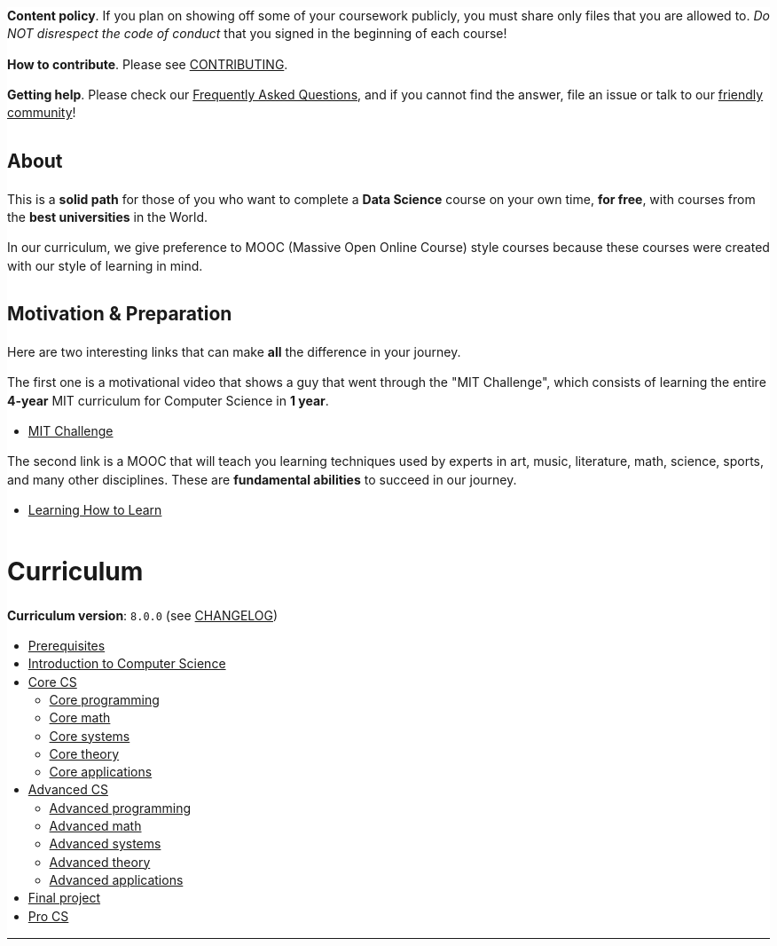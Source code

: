 **Content policy**. If you plan on showing off some of your coursework publicly, you must share only files that you are allowed to.
*Do NOT disrespect the code of conduct* that you signed in the beginning of each course!

**How to contribute**. Please see [CONTRIBUTING][23].

**Getting help**. Please check our [Frequently Asked Questions][24], and if you cannot find the answer, file an issue or talk to our [friendly community][25]!

## About

This is a **solid path** for those of you who want to complete a **Data Science** course on your own time, **for free**, with courses from the **best universities** in the World.

In our curriculum, we give preference to MOOC (Massive Open Online Course) style courses because these courses were created with our style of learning in mind.

## Motivation & Preparation

Here are two interesting links that can make **all** the difference in your journey.

The first one is a motivational video that shows a guy that went through the "MIT Challenge", which consists of learning the entire **4-year** MIT curriculum for Computer Science in **1 year**.

- [MIT Challenge][26]

The second link is a MOOC that will teach you learning techniques used by experts in art, music, literature, math, science, sports, and many other disciplines. These are **fundamental abilities** to succeed in our journey.

- [Learning How to Learn][27]

# Curriculum

**Curriculum version**: `8.0.0` (see [CHANGELOG][28])

- [Prerequisites][29]
- [Introduction to Computer Science][30]
- [Core CS][31]
  - [Core programming][32]
  - [Core math][33]
  - [Core systems][34]
  - [Core theory][35]
  - [Core applications][36]
- [Advanced CS][37]
  - [Advanced programming][38]
  - [Advanced math][39]
  - [Advanced systems][40]
  - [Advanced theory][41]
  - [Advanced applications][42]
- [Final project][43]
- [Pro CS][44]

---


[1]:	https://github.com/ossu/computer-science
[2]:	#summary
[3]:	#about
[4]:	#motivation--preparation
[5]:	#curriculum
[6]:	#prerequisites
[7]:	#introduction-to-computer-science
[8]:	#core-cs
[9]:	#advanced-cs
[10]:	#final-project
[11]:	#pro-cs
[12]:	#code-of-conduct
[13]:	#community
[14]:	#how-to-show-your-progress
[15]:	#team
[16]:	#references
[17]:	REQUIREMENTS.md
[18]:	extras/courses.md
[19]:	extras/readings.md
[20]:	https://learner.coursera.help/hc/en-us/articles/209819033-Apply-for-Financial-Aid
[21]:	https://github.com/ossu/cohorts
[22]:	https://en.wikipedia.org/wiki/Topological_sorting
[23]:	CONTRIBUTING.md
[24]:	FAQ.md
[25]:	#community
[26]:	https://www.scotthyoung.com/blog/myprojects/mit-challenge-2/
[27]:	https://www.coursera.org/learn/learning-how-to-learn
[28]:	CHANGELOG.md
[29]:	#prerequisites
[30]:	#introduction-to-computer-science
[31]:	#core-cs
[32]:	#core-programming
[33]:	#core-math
[34]:	#core-systems
[35]:	#core-theory
[36]:	#core-applications
[37]:	#advanced-cs
[38]:	#advanced-programming
[39]:	#advanced-math
[40]:	#advanced-systems
[41]:	#advanced-theory
[42]:	#advanced-applications
[43]:	#final-project
[44]:	#pro-cs
[45]:	#core-cs
[46]:	#advanced-cs
[47]:	#advanced-systems
[48]:	FAQ.md#why-do-you-recommend-skipping-the-second-half-of-cs50
[49]:	https://www.edx.org/course/introduction-computer-science-harvardx-cs50x#!
[50]:	https://cs50.harvard.edu/
[51]:	https://www.edx.org/course/introduction-computer-science-mitx-6-00-1x-10
[52]:	https://www.edx.org/course/introduction-computational-thinking-data-mitx-6-00-2x-6
[53]:	https://www.coursera.org/specializations/computer-fundamentals
[54]:	https://www.coursera.org/specializations/introduction-scripting-in-python
[55]:	https://www.edx.org/course/how-code-simple-data-ubcx-htc1x
[56]:	https://www.edx.org/course/how-code-complex-data-ubcx-htc2x
[57]:	https://www.edx.org/course/software-construction-data-abstraction-ubcx-softconst1x
[58]:	https://www.edx.org/course/software-construction-object-oriented-ubcx-softconst2x
[59]:	https://www.coursera.org/learn/programming-languages
[60]:	https://www.coursera.org/learn/programming-languages-part-b
[61]:	https://www.coursera.org/learn/programming-languages-part-c
[62]:	http://learnyouahaskell.com/
[63]:	http://haskellbook.com/
[64]:	http://lpn.swi-prolog.org/lpnpage.php?pageid=top
[65]:	https://www.khanacademy.org/math
[66]:	https://www.coursera.org/learn/pre-calculus
[67]:	https://www.coursera.org/learn/trigonometry
[68]:	https://www.edx.org/course/precalculus-asux-mat170x
[69]:	https://www.edx.org/course/pre-university-calculus-delftx-calc001x-2
[70]:	https://www.youtube.com/playlist?list=PLZHQObOWTQDPD3MizzM2xVFitgF8hE_ab
[71]:	https://www.edx.org/course/linear-algebra-foundations-to-frontiers#!
[72]:	http://ulaff.net/
[73]:	https://www.coursera.org/learn/calculus1
[74]:	https://mooculus.osu.edu/
[75]:	https://www.coursera.org/learn/advanced-calculus
[76]:	https://www.edx.org/course/calculus-1a-differentiation-mitx-18-01-1x-0
[77]:	https://www.edx.org/course/introduction-differential-equations-mitx-18-031x
[78]:	https://www.edx.org/course/differential-equations-2x2-systems-mitx-18-032x
[80]:	https://www.edx.org/course/calculus-1b-integration-mitx-18-01-2x-0
[81]:	https://www.edx.org/course/calculus-1c-coordinate-systems-infinite-mitx-18-01-3x-0
[82]:	https://www.edx.org/course/calculus-applied-harvardx-calcapl1x
[83]:	https://ocw.mit.edu/courses/electrical-engineering-and-computer-science/6-042j-mathematics-for-computer-science-spring-2015/index.htm
[84]:	https://www.coursera.org/specializations/discrete-mathematics
[85]:	https://www.coursera.org/learn/build-a-computer
[86]:	http://www.nand2tetris.org/
[87]:	https://www.coursera.org/learn/nand2tetris2
[88]:	https://user-images.githubusercontent.com/2046800/35426340-f6ce6358-026a-11e8-8bbb-4e95ac36b1d7.png
[89]:	https://www.youtube.com/channel/UCnoYy1k6I5gLIxhlNiStrdQ
[90]:	https://lagunita.stanford.edu/courses/Engineering/Networking-SP/SelfPaced/about
[91]:	https://www.ops-class.org/
[92]:	http://pages.cs.wisc.edu/~remzi/OSTEP/
[93]:	https://www.coursera.org/specializations/data-structures-algorithms
[94]:	https://www.coursera.org/specializations/algorithms
[95]:	https://lagunita.stanford.edu/courses/course-v1:Engineering+Algorithms1+SelfPaced/about
[96]:	https://lagunita.stanford.edu/courses/course-v1:Engineering+Algorithms2+SelfPaced/about
[97]:	https://visualgo.net/en
[98]:	https://bost.ocks.org/mike/algorithms/
[99]:	https://www.toptal.com/developers/sorting-algorithms
[100]:	https://www.cs.usfca.edu/~galles/visualization/Algorithms.html
[101]:	https://www.topcoder.com/community/data-science/data-science-tutorials/dynamic-programming-from-novice-to-advanced/
[102]:	https://www.edx.org/micromasters/ucsandiegox-algorithms-and-data-structures
[103]:	https://lagunita.stanford.edu/courses/DB/2014/SelfPaced/about
[104]:	https://github.com/luuductrung1234/computer-science/blob/master/extras/db-courses.md#course
[105]:	https://www.coursera.org/learn/machine-learning
[106]:	https://www.edx.org/course/computer-graphics-uc-san-diegox-cse167x
[107]:	https://www.coursera.org/course/crypto
[108]:	https://www.coursera.org/specializations/java-programming
[109]:	https://www.edx.org/course/software-engineering-introduction-ubcx-softeng1x
[110]:	https://www.edx.org/course/software-development-capstone-project-ubcx-softengprjx
[111]:	https://github.com/kamranahmedse/design-patterns-for-humans#creational-design-patterns
[112]:	https://www.edx.org/micromasters/software-development
[113]:	#advanced-applications
[114]:	#final-project
[115]:	https://lagunita.stanford.edu/courses/Engineering/Compilers/Fall2014/about
[116]:	https://www.udacity.com/course/software-debugging--cs259
[117]:	https://www.udacity.com/course/software-testing--cs258
[118]:	https://www.edx.org/course/laff-programming-correctness-utaustinx-ut-p4c-14-01x
[119]:	https://www.udacity.com/course/intro-to-parallel-programming--cs344
[120]:	https://www.youtube.com/playlist?list=PLGvfHSgImk4aweyWlhBXNF6XISY3um82_
[121]:	https://www.coursera.org/specializations/java-programming
[122]:	https://www.udacity.com/course/software-architecture-design--ud821
[123]:	https://www.coursera.org/specializations/software-design-architecture
[124]:	https://ocw.mit.edu/courses/mathematics/18-01sc-single-variable-calculus-fall-2010/unit-4-techniques-of-integration/part-c-parametric-equations-and-polar-coordinates/
[125]:	https://ocw.mit.edu/courses/mathematics/18-02sc-multivariable-calculus-fall-2010/index.htm
[126]:	https://www.edx.org/course/introduction-probability-science-mitx-6-041x-2
[128]:	https://www.edx.org/course/introduction-to-probability-part-2-inference-processes
[129]:	https://www.edx.org/course/reliable-distributed-algorithms-part-1-kthx-id2203-1x
[130]:	https://www.edx.org/course/reliable-distributed-algorithms-part-2-kthx-id2203-2x
[131]:	https://www.edx.org/course/electricity-magnetism-part-1-ricex-phys102-1x-0
[132]:	https://www.edx.org/course/electricity-magnetism-part-2-ricex-phys102-2x-0
[133]:	https://www.edx.org/course/computation-structures-part-1-digital-mitx-6-004-1x-0
[134]:	https://www.edx.org/course/computation-structures-2-computer-mitx-6-004-2x
[135]:	https://www.edx.org/course/computation-structures-3-computer-mitx-6-004-3x-0
[136]:	FAQ.md#why-is-the-curriculum-missing-some-pre-requisites
[137]:	https://www.khanacademy.org/science/physics
[138]:	https://www.coursera.org/learn/logic-introduction
[139]:	https://lagunita.stanford.edu/courses/course-v1:ComputerScience+Automata+Fall2016/about
[140]:	https://www.edx.org/course/computational-geometry-tsinghuax-70240183x
[141]:	https://www.coursera.org/learn/formal-concept-analysis
[142]:	https://www.coursera.org/learn/game-theory-1
[143]:	https://www.coursera.org/specializations/robotics
[144]:	https://www.coursera.org/specializations/data-mining
[145]:	https://www.coursera.org/specializations/big-data
[146]:	https://www.coursera.org/specializations/internet-of-things
[147]:	https://www.coursera.org/specializations/cloud-computing
[148]:	https://www.coursera.org/specializations/full-stack
[149]:	https://www.coursera.org/specializations/jhu-data-science
[150]:	https://www.coursera.org/specializations/scala
[151]:	https://www.codetriage.com/
[152]:	http://www.firsttimersonly.com/
[153]:	#advanced-applications
[154]:	https://github.com/ossu/computer-science
[155]:	PROJECTS.md
[156]:	#community
[157]:	#community
[158]:	https://www.coursera.org/specializations/r
[159]:	https://www.udacity.com/ai
[160]:	https://www.udacity.com/course/machine-learning-engineer-nanodegree--nd009
[161]:	https://www.edx.org/micromasters/ritx-cybersecurity
[162]:	https://www.coursera.org/browse/computer-science/computer-security-and-networks?languages=en
[163]:	https://www.udacity.com/course/android-developer-nanodegree-by-google--nd801
[164]:	https://www.coursera.org/specializations/product-management
[165]:	https://www.coursera.org/specializations/agile-development
[166]:	https://www.edx.org/xseries
[167]:	https://www.coursera.org/specializations
[168]:	https://www.udacity.com/nanodegree
[169]:	extras/readings.md
[170]:	https://www.meetup.com/
[171]:	http://elixir-lang.org/
[172]:	https://www.rust-lang.org/
[173]:	https://www.idris-lang.org/
[174]:	https://github.com/ossu/code-of-conduct
[175]:	https://tinyletter.com/ossu
[176]:	https://github.com/ossu/forum
[177]:	https://github.com/ossu/computer-science/issues
[178]:	https://gitter.im/open-source-society/computer-science?utm_campaign=pr-badge&utm_content=badge&utm_medium=badge&utm_source=badge
[179]:	https://www.linkedin.com/school/11272443/
[180]:	https://www.facebook.com/ossuniversity
[181]:	https://trello.com/
[182]:	https://trello.com/b/9DPXYv5f
[183]:	http://blog.trello.com/you-can-copy-boards-now-finally/
[184]:	https://github.com/ericdouglas
[185]:	https://github.com/ericdouglas
[186]:	https://github.com/hanjiexi
[187]:	https://github.com/ossu/computer-science/graphs/contributors
[188]:	https://www.google.com/about/careers/students/guide-to-technical-development.html
[189]:	https://www.coursera.org/
[190]:	https://www.edx.org
[191]:	https://www.udacity.com/
[192]:	https://lagunita.stanford.edu/
[193]:	https://www.csd.cs.cmu.edu/academics/undergraduate/requirements
[194]:	http://ocw.mit.edu/courses/#electrical-engineering-and-computer-science
[195]:	http://catalog.mit.edu/degree-charts/computer-science-engineering-course-6-3/
[196]:	https://github.com/jwasham/coding-interview-university
[197]:	https://teachyourselfcs.com/
[198]:	http://spin.atomicobject.com/2015/05/15/obtaining-thorough-cs-background-online/
[image-1]:	http://i.imgur.com/kYYCXtC.png
[image-2]:	https://img.shields.io/badge/OSSU-computer--science-blue.svg
[image-3]:	http://i.imgur.com/REQK0VU.jpg
[image-4]:	https://badges.gitter.im/Join%20Chat.svg